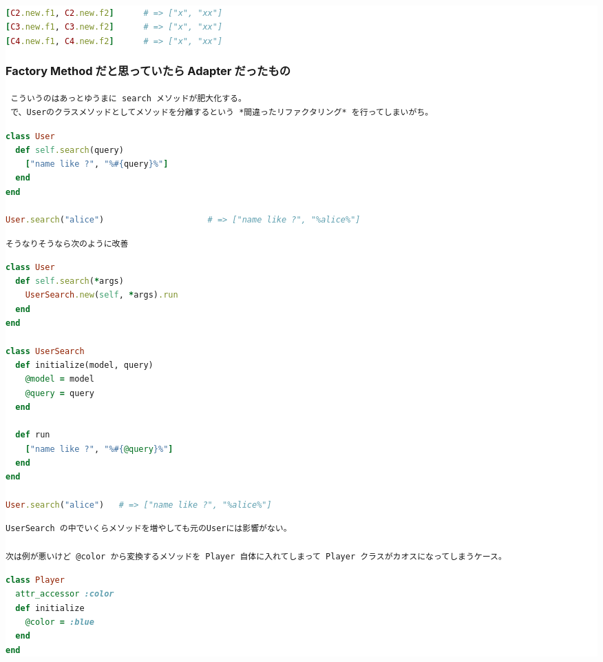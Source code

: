 ```ruby
[C2.new.f1, C2.new.f2]      # => ["x", "xx"]
[C3.new.f1, C3.new.f2]      # => ["x", "xx"]
[C4.new.f1, C4.new.f2]      # => ["x", "xx"]
```

### Factory Method だと思っていたら Adapter だったもの

     こういうのはあっとゆうまに search メソッドが肥大化する。
     で、Userのクラスメソッドとしてメソッドを分離するという *間違ったリファクタリング* を行ってしまいがち。

```ruby
class User
  def self.search(query)
    ["name like ?", "%#{query}%"]
  end
end

User.search("alice")                     # => ["name like ?", "%alice%"]
```

    そうなりそうなら次のように改善

```ruby
class User
  def self.search(*args)
    UserSearch.new(self, *args).run
  end
end

class UserSearch
  def initialize(model, query)
    @model = model
    @query = query
  end

  def run
    ["name like ?", "%#{@query}%"]
  end
end

User.search("alice")   # => ["name like ?", "%alice%"]
```

    UserSearch の中でいくらメソッドを増やしても元のUserには影響がない。

    次は例が悪いけど @color から変換するメソッドを Player 自体に入れてしまって Player クラスがカオスになってしまうケース。

```ruby
class Player
  attr_accessor :color
  def initialize
    @color = :blue
  end
end
```
